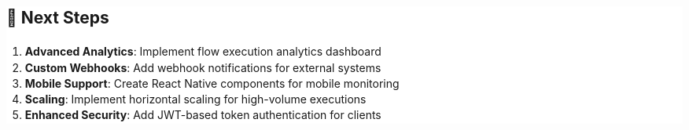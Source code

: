 ## 🎯 Next Steps

1. **Advanced Analytics**: Implement flow execution analytics dashboard
2. **Custom Webhooks**: Add webhook notifications for external systems
3. **Mobile Support**: Create React Native components for mobile monitoring
4. **Scaling**: Implement horizontal scaling for high-volume executions
5. **Enhanced Security**: Add JWT-based token authentication for clients